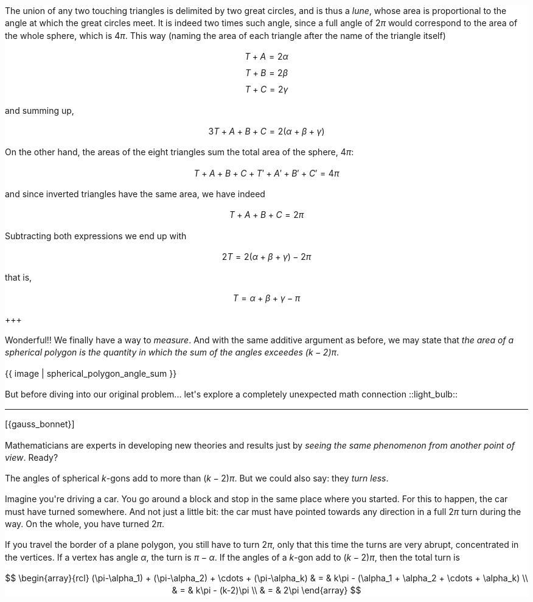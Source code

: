 The union of any two touching triangles is delimited by two great circles, and is thus a _lune_, whose area is proportional to the angle at which the great circles meet. It is indeed two times such angle, since a full angle of $2\pi$ would correspond to the area of the whole sphere, which is $4\pi$. This way (naming the area of each triangle after the name of the triangle itself)

$$T + A = 2\alpha$$
$$T + B = 2\beta$$
$$T + C = 2\gamma$$

and summing up,

$$3T + A + B + C = 2(\alpha + \beta + \gamma)$$

On the other hand, the areas of the eight triangles sum the total area of the sphere, $4\pi$:

$$T + A + B + C + T' + A' + B' + C' = 4\pi$$

and since inverted triangles have the same area, we have indeed

$$T + A + B + C = 2\pi$$

Subtracting both expressions we end up with

$$2T = 2(\alpha + \beta + \gamma) - 2\pi$$

that is,

$$T = \alpha + \beta + \gamma - \pi$$

+++

Wonderful!! We finally have a way to _measure_. And with the same additive argument as before, we may state that _the area of a spherical polygon is the quantity in which the sum of the angles exceedes $(k-2)\pi$_.

{{ image | spherical_polygon_angle_sum }}

But before diving into our original problem... let's explore a completely unexpected math connection ::light_bulb::

---
[{gauss_bonnet}]

Mathematicians are experts in developing new theories and results just by _seeing the same phenomenon from another point of view_. Ready?

The angles of spherical $k$-gons add to more than $(k-2)\pi$. But we could also say: they _turn less_.

Imagine you're driving a car. You go around a block and stop in the same place where you started. For this to happen, the car must have turned somewhere. And not just a little bit: the car must have pointed towards any direction in a full $2\pi$ turn during the way. On the whole, you have turned $2\pi$.

If you travel the border of a plane polygon, you still have to turn $2\pi$, only that this time the turns are very abrupt, concentrated in the vertices. If a vertex has angle $\alpha$, the turn is $\pi-\alpha$. If the angles of a $k$-gon add to $(k-2)\pi$, then the total turn is 

$$
\begin{array}{rcl}
(\pi-\alpha_1) + (\pi-\alpha_2) + \cdots + (\pi-\alpha_k) 
& = & k\pi - (\alpha_1 + \alpha_2 + \cdots + \alpha_k) \\
& = & k\pi - (k-2)\pi \\
& = & 2\pi
\end{array}
$$
